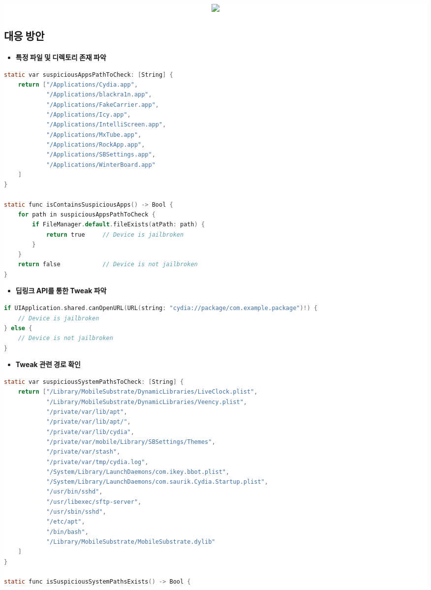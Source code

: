 <p align="center">
<img src ="https://github.com/peoplstar/peoplstar.github.io/assets/78135526/57f39e93-c7e5-436a-89fe-137657ea8022">
</p>

## 대응 방안

* **특정 파일 및 디렉토리 존재 파악**

```objectivec
static var suspiciousAppsPathToCheck: [String] {
    return ["/Applications/Cydia.app",
            "/Applications/blackra1n.app",
            "/Applications/FakeCarrier.app",
            "/Applications/Icy.app",
            "/Applications/IntelliScreen.app",
            "/Applications/MxTube.app",
            "/Applications/RockApp.app",
            "/Applications/SBSettings.app",
            "/Applications/WinterBoard.app"
    ]
}

static func isContainsSuspiciousApps() -> Bool {
    for path in suspiciousAppsPathToCheck {
        if FileManager.default.fileExists(atPath: path) {
            return true     // Device is jailbroken
        }
    }
    return false            // Device is not jailbroken
}
```

* **딥링크 API를 통한 Tweak 파악**

```objectivec 
if UIApplication.shared.canOpenURL(URL(string: "cydia://package/com.example.package")!) {
    // Device is jailbroken
} else {
    // Device is not jailbroken
}
```

* **Tweak 관련 경로 확인**

```objectivec
static var suspiciousSystemPathsToCheck: [String] {
    return ["/Library/MobileSubstrate/DynamicLibraries/LiveClock.plist",
            "/Library/MobileSubstrate/DynamicLibraries/Veency.plist",
            "/private/var/lib/apt",
            "/private/var/lib/apt/",
            "/private/var/lib/cydia",
            "/private/var/mobile/Library/SBSettings/Themes",
            "/private/var/stash",
            "/private/var/tmp/cydia.log",
            "/System/Library/LaunchDaemons/com.ikey.bbot.plist",
            "/System/Library/LaunchDaemons/com.saurik.Cydia.Startup.plist",
            "/usr/bin/sshd",
            "/usr/libexec/sftp-server",
            "/usr/sbin/sshd",
            "/etc/apt",
            "/bin/bash",
            "/Library/MobileSubstrate/MobileSubstrate.dylib"
    ]
}

static func isSuspiciousSystemPathsExists() -> Bool {
```